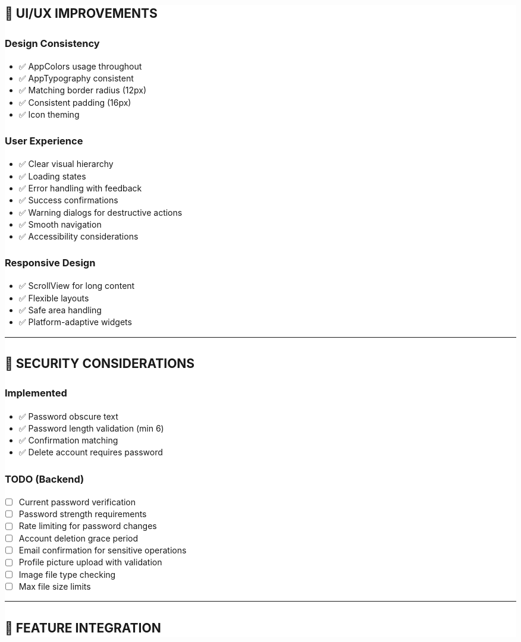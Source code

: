 
## 🎨 UI/UX IMPROVEMENTS

### Design Consistency
- ✅ AppColors usage throughout
- ✅ AppTypography consistent
- ✅ Matching border radius (12px)
- ✅ Consistent padding (16px)
- ✅ Icon theming

### User Experience
- ✅ Clear visual hierarchy
- ✅ Loading states
- ✅ Error handling with feedback
- ✅ Success confirmations
- ✅ Warning dialogs for destructive actions
- ✅ Smooth navigation
- ✅ Accessibility considerations

### Responsive Design
- ✅ ScrollView for long content
- ✅ Flexible layouts
- ✅ Safe area handling
- ✅ Platform-adaptive widgets

---

## 🔐 SECURITY CONSIDERATIONS

### Implemented
- ✅ Password obscure text
- ✅ Password length validation (min 6)
- ✅ Confirmation matching
- ✅ Delete account requires password

### TODO (Backend)
- [ ] Current password verification
- [ ] Password strength requirements
- [ ] Rate limiting for password changes
- [ ] Account deletion grace period
- [ ] Email confirmation for sensitive operations
- [ ] Profile picture upload with validation
- [ ] Image file type checking
- [ ] Max file size limits

---

## 📱 FEATURE INTEGRATION
